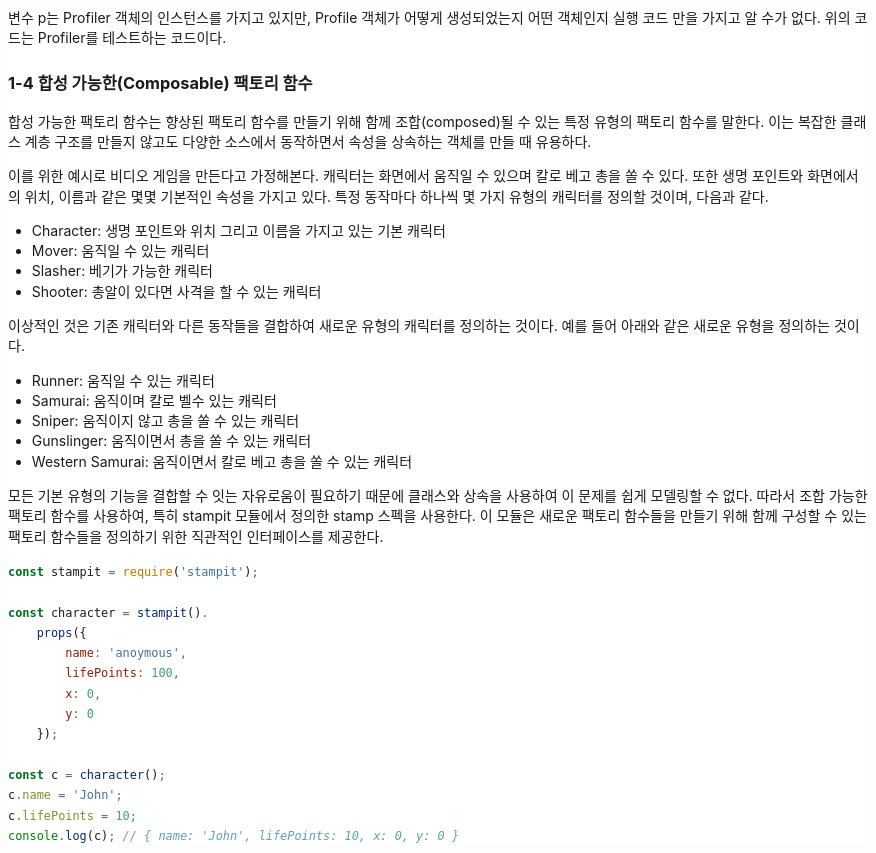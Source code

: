 <p>
    변수 p는 Profiler 객체의 인스턴스를 가지고 있지만, Profile 객체가 어떻게 생성되었는지 어떤 객체인지 실행 코드 만을 가지고 알 수가 없다. 위의 코드는 Profiler를 테스트하는 코드이다.
</p>

### 1-4 합성 가능한(Composable) 팩토리 함수

<p>
    합성 가능한 팩토리 함수는 향상된 팩토리 함수를 만들기 위해 함께 조합(composed)될 수 있는 특정 유형의 팩토리 함수를 말한다. 이는 복잡한 클래스 계층 구조를 만들지 않고도 다양한 소스에서 동작하면서 속성을 상속하는 객체를 만들 때 유용하다.
</p>

<p>
    이를 위한 예시로 비디오 게임을 만든다고 가정해본다. 캐릭터는 화면에서 움직일 수 있으며 칼로 베고 총을 쏠 수 있다. 또한 생명 포인트와 화면에서의 위치, 이름과 같은 몇몇 기본적인 속성을 가지고 있다. 특정 동작마다 하나씩 몇 가지 유형의 캐릭터를 정의할 것이며, 다음과 같다.
</p>

- Character: 생명 포인트와 위치 그리고 이름을 가지고 있는 기본 캐릭터
- Mover: 움직일 수 있는 캐릭터
- Slasher: 베기가 가능한 캐릭터
- Shooter: 총알이 있다면 사격을 할 수 있는 캐릭터

<p>
    이상적인 것은 기존 캐릭터와 다른 동작들을 결합하여 새로운 유형의 캐릭터를 정의하는 것이다. 예를 들어 아래와 같은 새로운 유형을 정의하는 것이다.
</p>

- Runner: 움직일 수 있는 캐릭터
- Samurai: 움직이며 칼로 벨수 있는 캐릭터
- Sniper: 움직이지 않고 총을 쏠 수 있는 캐릭터
- Gunslinger: 움직이면서 총을 쏠 수 있는 캐릭터
- Western Samurai: 움직이면서 칼로 베고 총을 쏠 수 있는 캐릭터

<p>
    모든 기본 유형의 기능을 결합할 수 잇는 자유로움이 필요하기 때문에 클래스와 상속을 사용하여 이 문제를 쉽게 모델링할 수 없다. 따라서 조합 가능한 팩토리 함수를 사용하여, 특히 stampit 모듈에서 정의한 stamp 스펙을 사용한다. 이 모듈은 새로운 팩토리 함수들을 만들기 위해 함께 구성할 수 있는 팩토리 함수들을 정의하기 위한 직관적인 인터페이스를 제공한다.
</p>

```javascript
const stampit = require('stampit');

const character = stampit().
    props({
        name: 'anoymous',
        lifePoints: 100,
        x: 0,
        y: 0
    });

const c = character();
c.name = 'John';
c.lifePoints = 10;
console.log(c); // { name: 'John', lifePoints: 10, x: 0, y: 0 }
```
